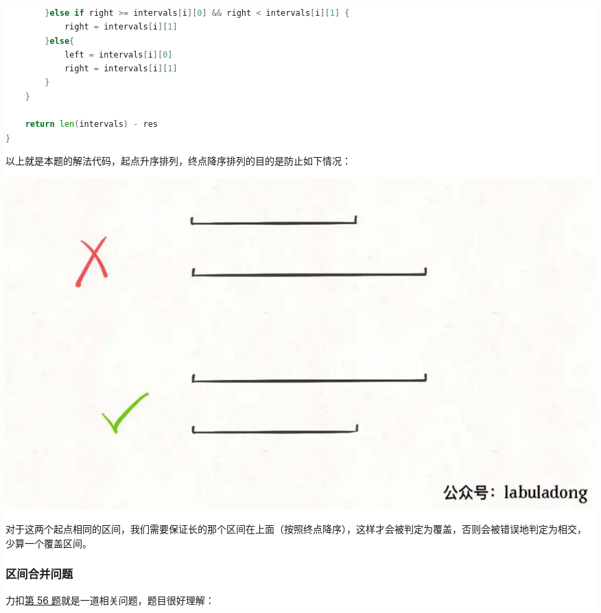 ```go
        }else if right >= intervals[i][0] && right < intervals[i][1] {
            right = intervals[i][1]
        }else{
            left = intervals[i][0]
            right = intervals[i][1]
        }
    }

    return len(intervals) - res
}
```

以上就是本题的解法代码，起点升序排列，终点降序排列的目的是防止如下情况：

![img](./一文秒杀所有区间相关问题.assets/4.jpg)

对于这两个起点相同的区间，我们需要保证长的那个区间在上面（按照终点降序），这样才会被判定为覆盖，否则会被错误地判定为相交，少算一个覆盖区间。

### 区间合并问题

力扣[第 56 题](https://leetcode-cn.com/problems/merge-intervals/)就是一道相关问题，题目很好理解：

